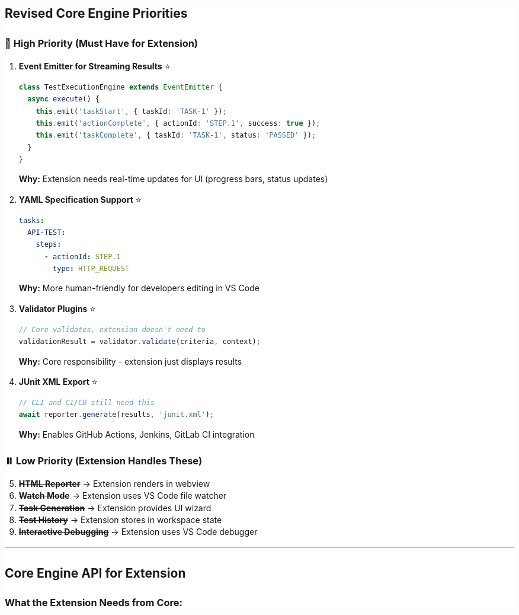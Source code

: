 
## Revised Core Engine Priorities

### 🎯 **High Priority (Must Have for Extension)**

1. **Event Emitter for Streaming Results** ⭐
   ```typescript
   class TestExecutionEngine extends EventEmitter {
     async execute() {
       this.emit('taskStart', { taskId: 'TASK-1' });
       this.emit('actionComplete', { actionId: 'STEP.1', success: true });
       this.emit('taskComplete', { taskId: 'TASK-1', status: 'PASSED' });
     }
   }
   ```
   **Why:** Extension needs real-time updates for UI (progress bars, status updates)

2. **YAML Specification Support** ⭐
   ```yaml
   tasks:
     API-TEST:
       steps:
         - actionId: STEP.1
           type: HTTP_REQUEST
   ```
   **Why:** More human-friendly for developers editing in VS Code

3. **Validator Plugins** ⭐
   ```typescript
   // Core validates, extension doesn't need to
   validationResult = validator.validate(criteria, context);
   ```
   **Why:** Core responsibility - extension just displays results

4. **JUnit XML Export** ⭐
   ```typescript
   // CLI and CI/CD still need this
   await reporter.generate(results, 'junit.xml');
   ```
   **Why:** Enables GitHub Actions, Jenkins, GitLab CI integration

### ⏸️ **Low Priority (Extension Handles These)**

5. ~~**HTML Reporter**~~ → Extension renders in webview
6. ~~**Watch Mode**~~ → Extension uses VS Code file watcher
7. ~~**Task Generation**~~ → Extension provides UI wizard
8. ~~**Test History**~~ → Extension stores in workspace state
9. ~~**Interactive Debugging**~~ → Extension uses VS Code debugger

---

## Core Engine API for Extension

### What the Extension Needs from Core:
